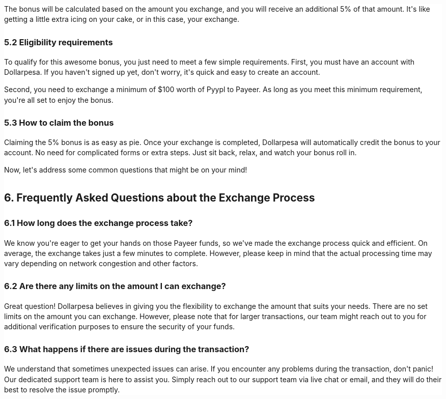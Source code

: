 The bonus will be calculated based on the amount you exchange, and you will receive an additional 5% of that amount. It's like getting a little extra icing on your cake, or in this case, your exchange.  
  

### 5.2 Eligibility requirements

  
  
To qualify for this awesome bonus, you just need to meet a few simple requirements. First, you must have an account with Dollarpesa. If you haven't signed up yet, don't worry, it's quick and easy to create an account.  
  
Second, you need to exchange a minimum of $100 worth of Pyypl to Payeer. As long as you meet this minimum requirement, you're all set to enjoy the bonus.  
  

### 5.3 How to claim the bonus

  
  
Claiming the 5% bonus is as easy as pie. Once your exchange is completed, Dollarpesa will automatically credit the bonus to your account. No need for complicated forms or extra steps. Just sit back, relax, and watch your bonus roll in.  
  
Now, let's address some common questions that might be on your mind!  
  

## 6\. Frequently Asked Questions about the Exchange Process

  
  

### 6.1 How long does the exchange process take?

  
  
We know you're eager to get your hands on those Payeer funds, so we've made the exchange process quick and efficient. On average, the exchange takes just a few minutes to complete. However, please keep in mind that the actual processing time may vary depending on network congestion and other factors.  
  

### 6.2 Are there any limits on the amount I can exchange?

  
  
Great question! Dollarpesa believes in giving you the flexibility to exchange the amount that suits your needs. There are no set limits on the amount you can exchange. However, please note that for larger transactions, our team might reach out to you for additional verification purposes to ensure the security of your funds.  
  

### 6.3 What happens if there are issues during the transaction?

  
  
We understand that sometimes unexpected issues can arise. If you encounter any problems during the transaction, don't panic! Our dedicated support team is here to assist you. Simply reach out to our support team via live chat or email, and they will do their best to resolve the issue promptly.  
  